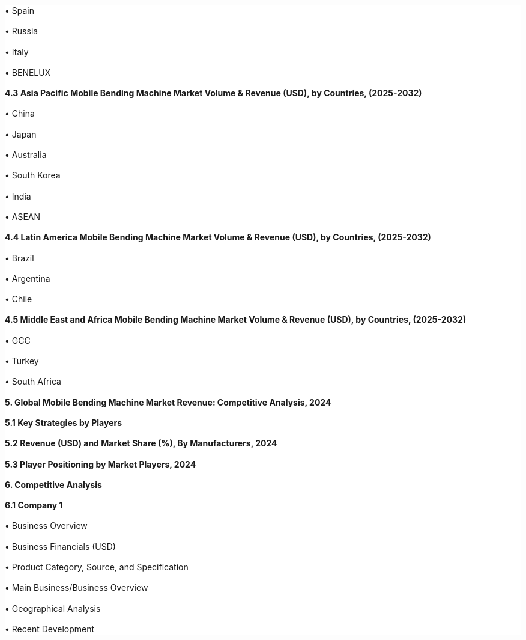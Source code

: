 • Spain

• Russia

• Italy

• BENELUX

<strong>4.3 Asia Pacific Mobile Bending Machine Market Volume &amp; Revenue (USD), by Countries, (2025-2032)</strong>

• China

• Japan

• Australia

• South Korea

• India

• ASEAN

<strong>4.4 Latin America Mobile Bending Machine Market Volume &amp; Revenue (USD), by Countries, (2025-2032)</strong>

• Brazil

• Argentina

• Chile

<strong>4.5 Middle East and Africa Mobile Bending Machine Market Volume &amp; Revenue (USD), by Countries, (2025-2032)</strong>

• GCC

• Turkey

• South Africa

<strong>5. Global Mobile Bending Machine Market Revenue: Competitive Analysis, 2024</strong>

<strong>5.1 Key Strategies by Players</strong>

<strong>5.2 Revenue (USD) and Market Share (%), By Manufacturers, 2024</strong>

<strong>5.3 Player Positioning by Market Players, 2024</strong>

<strong>6. Competitive Analysis</strong>

<strong>6.1 Company 1</strong>

• Business Overview

• Business Financials (USD)

• Product Category, Source, and Specification

• Main Business/Business Overview

• Geographical Analysis

• Recent Development
